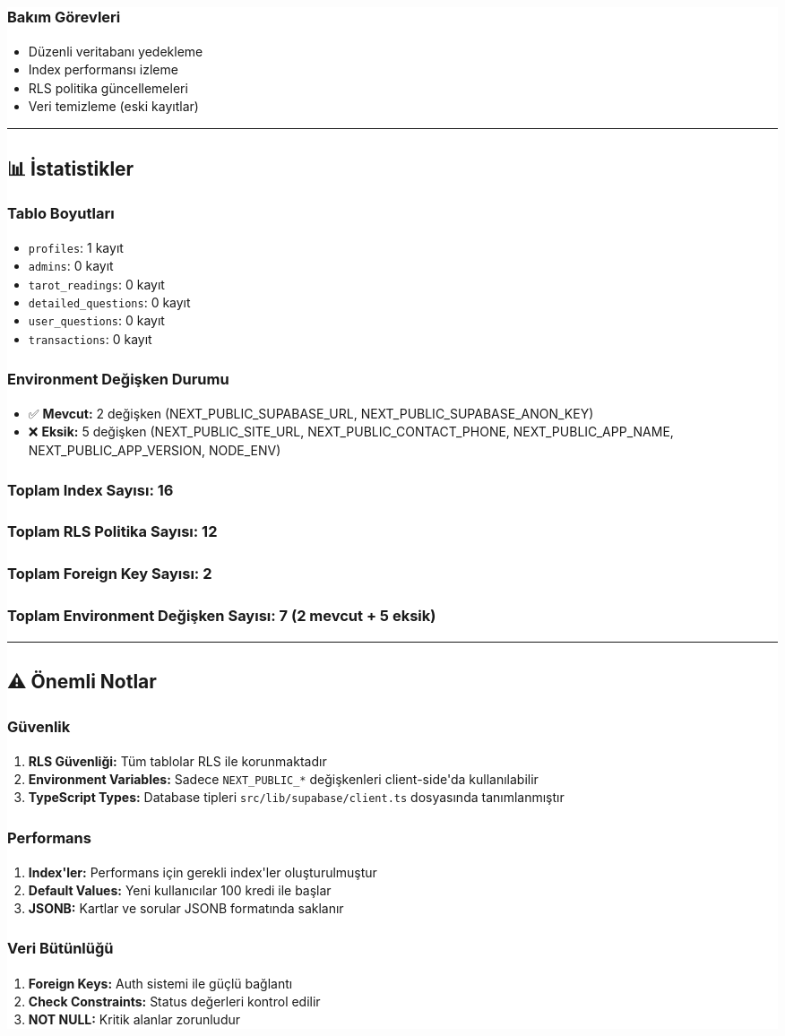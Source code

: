 ### **Bakım Görevleri**
- Düzenli veritabanı yedekleme
- Index performansı izleme
- RLS politika güncellemeleri
- Veri temizleme (eski kayıtlar)

---

## 📊 İstatistikler

### **Tablo Boyutları**
- `profiles`: 1 kayıt
- `admins`: 0 kayıt
- `tarot_readings`: 0 kayıt
- `detailed_questions`: 0 kayıt
- `user_questions`: 0 kayıt
- `transactions`: 0 kayıt

### **Environment Değişken Durumu**
- ✅ **Mevcut:** 2 değişken (NEXT_PUBLIC_SUPABASE_URL, NEXT_PUBLIC_SUPABASE_ANON_KEY)
- ❌ **Eksik:** 5 değişken (NEXT_PUBLIC_SITE_URL, NEXT_PUBLIC_CONTACT_PHONE, NEXT_PUBLIC_APP_NAME, NEXT_PUBLIC_APP_VERSION, NODE_ENV)

### **Toplam Index Sayısı:** 16
### **Toplam RLS Politika Sayısı:** 12
### **Toplam Foreign Key Sayısı:** 2
### **Toplam Environment Değişken Sayısı:** 7 (2 mevcut + 5 eksik)

---

## ⚠️ Önemli Notlar

### **Güvenlik**
1. **RLS Güvenliği:** Tüm tablolar RLS ile korunmaktadır
2. **Environment Variables:** Sadece `NEXT_PUBLIC_*` değişkenleri client-side'da kullanılabilir
3. **TypeScript Types:** Database tipleri `src/lib/supabase/client.ts` dosyasında tanımlanmıştır

### **Performans**
1. **Index'ler:** Performans için gerekli index'ler oluşturulmuştur
2. **Default Values:** Yeni kullanıcılar 100 kredi ile başlar
3. **JSONB:** Kartlar ve sorular JSONB formatında saklanır

### **Veri Bütünlüğü**
1. **Foreign Keys:** Auth sistemi ile güçlü bağlantı
2. **Check Constraints:** Status değerleri kontrol edilir
3. **NOT NULL:** Kritik alanlar zorunludur

